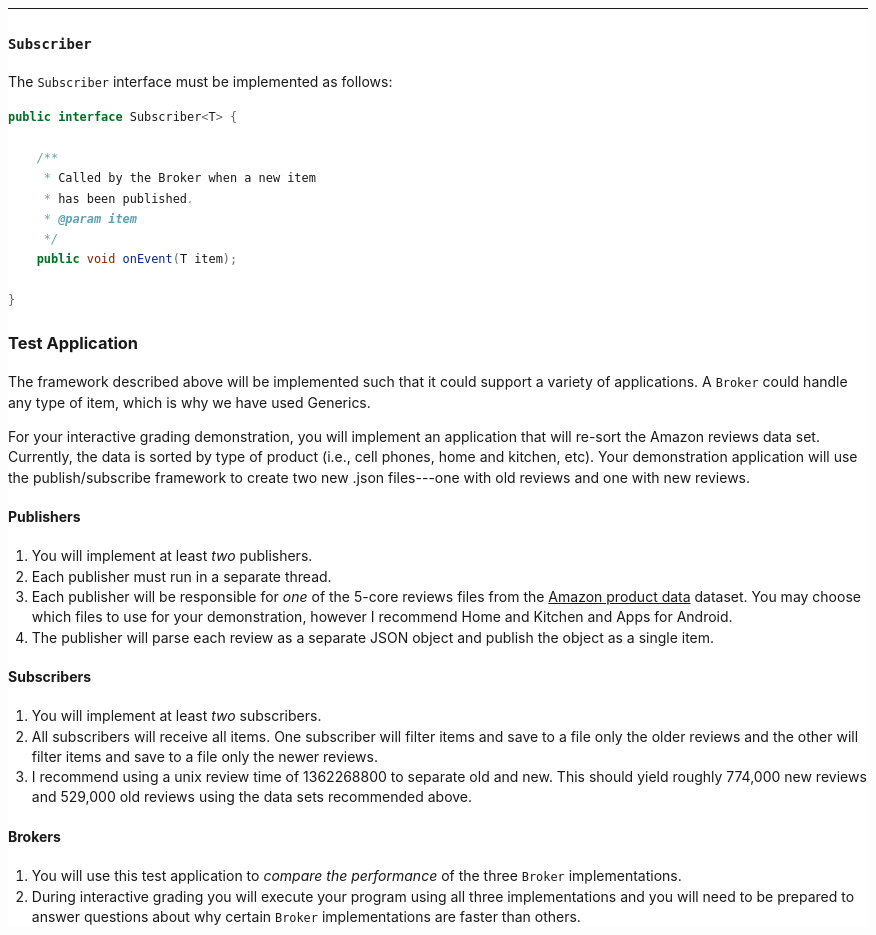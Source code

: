 <hr/>

### `Subscriber`

The `Subscriber` interface must be implemented as follows:

```java
public interface Subscriber<T> {

	/**
	 * Called by the Broker when a new item
	 * has been published.
	 * @param item
	 */
	public void onEvent(T item);
	
}
```

### Test Application

The framework described above will be implemented such that it could support a variety of applications. A `Broker` could handle any type of item, which is why we have used Generics.

For your interactive grading demonstration, you will implement an application that will re-sort the Amazon reviews data set. Currently, the data is sorted by type of product (i.e., cell phones, home and kitchen, etc). Your demonstration application will use the publish/subscribe framework to create two new .json files---one with old reviews and one with new reviews.

#### Publishers

1. You will implement at least *two* publishers. 
2. Each publisher must run in a separate thread.
3. Each publisher will be responsible for *one* of the 5-core reviews files from the [Amazon product data](http://jmcauley.ucsd.edu/data/amazon/) dataset. You may choose which files to use for your demonstration, however I recommend Home and Kitchen and Apps for Android.
4. The publisher will parse each review as a separate JSON object and publish the object as a single item.

#### Subscribers

1. You will implement at least *two* subscribers.
2. All subscribers will receive all items. One subscriber will filter items and save to a file only the older reviews and the other will filter items and save to a file only the newer reviews.
3. I recommend using a unix review time of 1362268800 to separate old and new. This should yield roughly 774,000 new reviews and 529,000 old reviews using the data sets recommended above.

#### Brokers

1. You will use this test application to *compare the performance* of the three `Broker` implementations. 
2. During interactive grading you will execute your program using all three implementations and you will need to be prepared to answer questions about why certain `Broker` implementations are faster than others.
